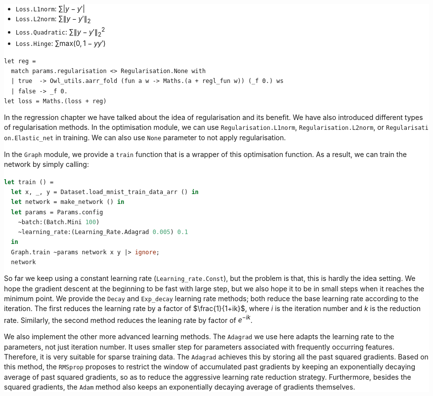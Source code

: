 - `Loss.L1norm`: $\sum|y - y'|$
- `Loss.L2norm`: $\sum\|y - y'\|_2$
- `Loss.Quadratic`: $\sum\|y - y'\|_2^2$
- `Loss.Hinge`: $\sum\textrm{max}(0, 1-yy')$


```text
let reg =
  match params.regularisation <> Regularisation.None with
  | true  -> Owl_utils.aarr_fold (fun a w -> Maths.(a + regl_fun w)) (_f 0.) ws
  | false -> _f 0.
let loss = Maths.(loss + reg)
```

In the regression chapter we have talked about the idea of regularisation and its benefit.
We have also introduced different types of regularisation methods.
In the optimisation module, we can use `Regularisation.L1norm`, `Regularisation.L2norm`, or `Regularisation.Elastic_net` in training.
We can also use `None` parameter to not apply regularisation.

In the `Graph` module, we provide a `train` function that is a wrapper of this optimisation function.
As a result, we can train the network by simply calling:

```ocaml env=neural-network:example-02
let train () =
  let x, _, y = Dataset.load_mnist_train_data_arr () in
  let network = make_network () in
  let params = Params.config
    ~batch:(Batch.Mini 100)
    ~learning_rate:(Learning_Rate.Adagrad 0.005) 0.1
  in
  Graph.train ~params network x y |> ignore;
  network
```

So far we keep using a constant learning rate (`Learning_rate.Const`), but the problem is that, this is hardly the idea setting.
We hope the gradient descent at the beginning to be fast with large step, but we also hope it to be in small steps when it reaches the minimum point.
We provide the `Decay` and `Exp_decay` learning rate methods; both reduce the base learning rate according to the iteration.
The first reduces the learning rate by a factor of $\frac{1}{1+ik}$, where $i$ is the iteration number and $k$ is the reduction rate.
Similarly, the second method reduces the leaning rate by factor of $e^{-ik}$.

We also implement the other more advanced learning methods.
The `Adagrad` we use here adapts the learning rate to the parameters, not just iteration number. It uses smaller step for parameters associated with frequently occurring features. Therefore, it is very suitable for sparse training data.
The `Adagrad` achieves this by storing all the past squared gradients.
Based on this method, the `RMSprop` proposes to restrict the window of accumulated past gradients by keeping an exponentially decaying average of past squared gradients, so as to reduce the aggressive learning rate reduction strategy.
Furthermore, besides the squared gradients, the `Adam` method also keeps an exponentially decaying average of gradients themselves.
